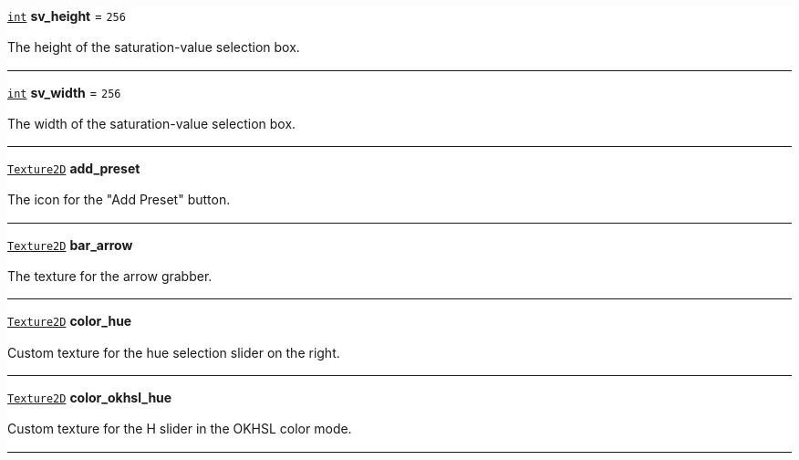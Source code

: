 [`int`](class_int.md) **sv_height** = ``256`` <div id="class_colorpicker_theme_constant_sv_height"></div>

The height of the saturation-value selection box.



---

<div id="_class_colorpicker_theme_constant_sv_width"></div>

[`int`](class_int.md) **sv_width** = ``256`` <div id="class_colorpicker_theme_constant_sv_width"></div>

The width of the saturation-value selection box.



---

<div id="_class_colorpicker_theme_icon_add_preset"></div>

[`Texture2D`](class_texture2d.md) **add_preset** <div id="class_colorpicker_theme_icon_add_preset"></div>

The icon for the "Add Preset" button.



---

<div id="_class_colorpicker_theme_icon_bar_arrow"></div>

[`Texture2D`](class_texture2d.md) **bar_arrow** <div id="class_colorpicker_theme_icon_bar_arrow"></div>

The texture for the arrow grabber.



---

<div id="_class_colorpicker_theme_icon_color_hue"></div>

[`Texture2D`](class_texture2d.md) **color_hue** <div id="class_colorpicker_theme_icon_color_hue"></div>

Custom texture for the hue selection slider on the right.



---

<div id="_class_colorpicker_theme_icon_color_okhsl_hue"></div>

[`Texture2D`](class_texture2d.md) **color_okhsl_hue** <div id="class_colorpicker_theme_icon_color_okhsl_hue"></div>

Custom texture for the H slider in the OKHSL color mode.



---

<div id="_class_colorpicker_theme_icon_expanded_arrow"></div>
